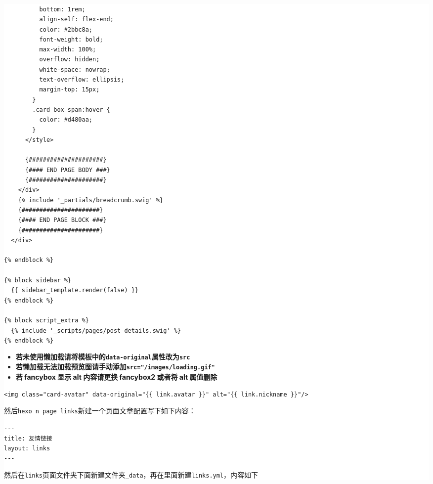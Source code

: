 ```swig
          bottom: 1rem;
          align-self: flex-end;
          color: #2bbc8a;
          font-weight: bold;
          max-width: 100%;
          overflow: hidden;
          white-space: nowrap;
          text-overflow: ellipsis;
          margin-top: 15px;
        }
        .card-box span:hover {
          color: #d480aa;
        }
      </style>

      {#####################}
      {#### END PAGE BODY ###}
      {#####################}
    </div>
    {% include '_partials/breadcrumb.swig' %}
    {######################}
    {#### END PAGE BLOCK ###}
    {######################}
  </div>

{% endblock %}

{% block sidebar %}
  {{ sidebar_template.render(false) }}
{% endblock %}

{% block script_extra %}
  {% include '_scripts/pages/post-details.swig' %}
{% endblock %}
```

- **若未使用懒加载请将模板中的`data-original`属性改为`src`**
- **若懒加载无法加载预览图请手动添加`src="/images/loading.gif"`**
- **若 fancybox 显示 alt 内容请更换 fancybox2 或者将 alt 属值删除**

```
<img class="card-avatar" data-original="{{ link.avatar }}" alt="{{ link.nickname }}"/>
```

然后`hexo n page links`新建一个页面文章配置写下如下内容：

```XMl
---
title: 友情链接
layout: links
---
```

然后在`links`页面文件夹下面新建文件夹`_data`，再在里面新建`links.yml`，内容如下
